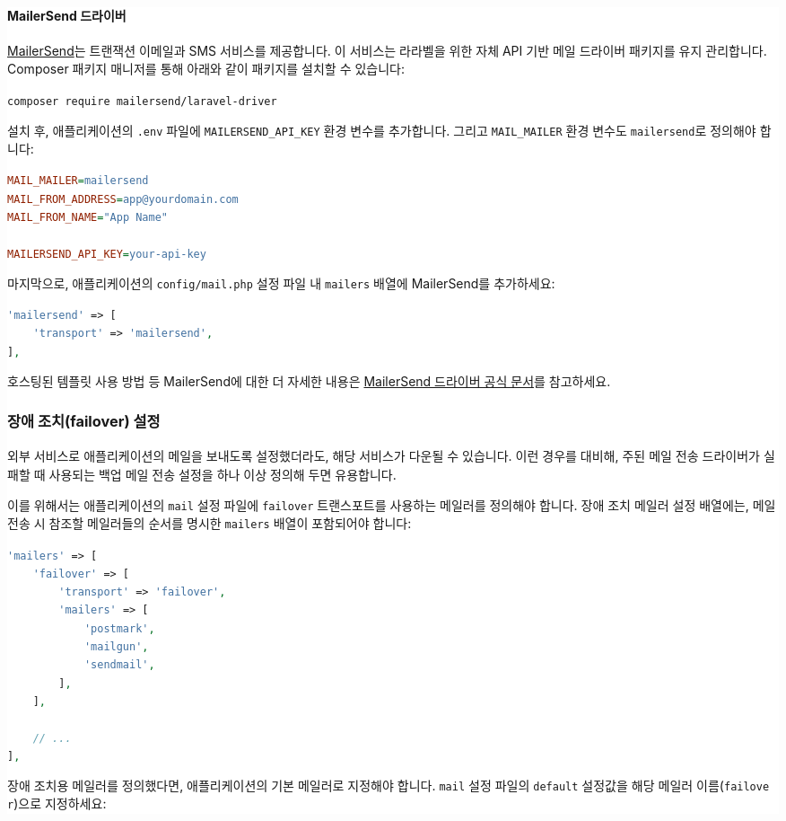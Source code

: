 <a name="mailersend-driver"></a>
#### MailerSend 드라이버

[MailerSend](https://www.mailersend.com/)는 트랜잭션 이메일과 SMS 서비스를 제공합니다. 이 서비스는 라라벨을 위한 자체 API 기반 메일 드라이버 패키지를 유지 관리합니다. Composer 패키지 매니저를 통해 아래와 같이 패키지를 설치할 수 있습니다:

```shell
composer require mailersend/laravel-driver
```

설치 후, 애플리케이션의 `.env` 파일에 `MAILERSEND_API_KEY` 환경 변수를 추가합니다. 그리고 `MAIL_MAILER` 환경 변수도 `mailersend`로 정의해야 합니다:

```ini
MAIL_MAILER=mailersend
MAIL_FROM_ADDRESS=app@yourdomain.com
MAIL_FROM_NAME="App Name"

MAILERSEND_API_KEY=your-api-key
```

마지막으로, 애플리케이션의 `config/mail.php` 설정 파일 내 `mailers` 배열에 MailerSend를 추가하세요:

```php
'mailersend' => [
    'transport' => 'mailersend',
],
```

호스팅된 템플릿 사용 방법 등 MailerSend에 대한 더 자세한 내용은 [MailerSend 드라이버 공식 문서](https://github.com/mailersend/mailersend-laravel-driver#usage)를 참고하세요.

<a name="failover-configuration"></a>
### 장애 조치(failover) 설정

외부 서비스로 애플리케이션의 메일을 보내도록 설정했더라도, 해당 서비스가 다운될 수 있습니다. 이런 경우를 대비해, 주된 메일 전송 드라이버가 실패할 때 사용되는 백업 메일 전송 설정을 하나 이상 정의해 두면 유용합니다.

이를 위해서는 애플리케이션의 `mail` 설정 파일에 `failover` 트랜스포트를 사용하는 메일러를 정의해야 합니다. 장애 조치 메일러 설정 배열에는, 메일 전송 시 참조할 메일러들의 순서를 명시한 `mailers` 배열이 포함되어야 합니다:

```php
'mailers' => [
    'failover' => [
        'transport' => 'failover',
        'mailers' => [
            'postmark',
            'mailgun',
            'sendmail',
        ],
    ],

    // ...
],
```

장애 조치용 메일러를 정의했다면, 애플리케이션의 기본 메일러로 지정해야 합니다. `mail` 설정 파일의 `default` 설정값을 해당 메일러 이름(`failover`)으로 지정하세요:
